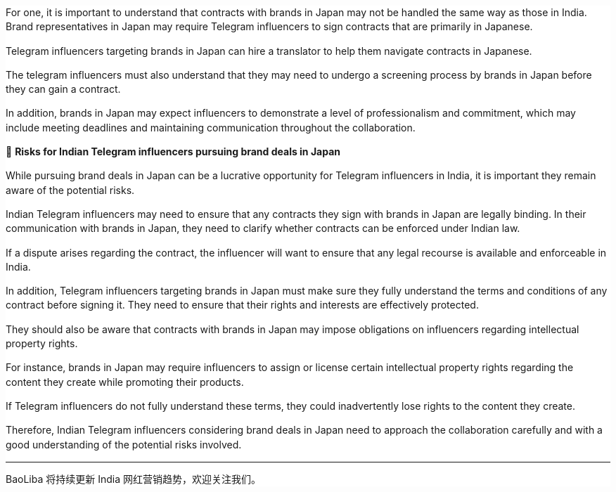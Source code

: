 For one, it is important to understand that contracts with brands in Japan may not be handled the same way as those in India. Brand representatives in Japan may require Telegram influencers to sign contracts that are primarily in Japanese. 

Telegram influencers targeting brands in Japan can hire a translator to help them navigate contracts in Japanese. 

The telegram influencers must also understand that they may need to undergo a screening process by brands in Japan before they can gain a contract. 

In addition, brands in Japan may expect influencers to demonstrate a level of professionalism and commitment, which may include meeting deadlines and maintaining communication throughout the collaboration.

🚨 **Risks for Indian Telegram influencers pursuing brand deals in Japan**

While pursuing brand deals in Japan can be a lucrative opportunity for Telegram influencers in India, it is important they remain aware of the potential risks. 

Indian Telegram influencers may need to ensure that any contracts they sign with brands in Japan are legally binding. In their communication with brands in Japan, they need to clarify whether contracts can be enforced under Indian law. 

If a dispute arises regarding the contract, the influencer will want to ensure that any legal recourse is available and enforceable in India. 

In addition, Telegram influencers targeting brands in Japan must make sure they fully understand the terms and conditions of any contract before signing it. They need to ensure that their rights and interests are effectively protected. 

They should also be aware that contracts with brands in Japan may impose obligations on influencers regarding intellectual property rights. 

For instance, brands in Japan may require influencers to assign or license certain intellectual property rights regarding the content they create while promoting their products. 

If Telegram influencers do not fully understand these terms, they could inadvertently lose rights to the content they create. 

Therefore, Indian Telegram influencers considering brand deals in Japan need to approach the collaboration carefully and with a good understanding of the potential risks involved.

---

BaoLiba 将持续更新 India 网红营销趋势，欢迎关注我们。